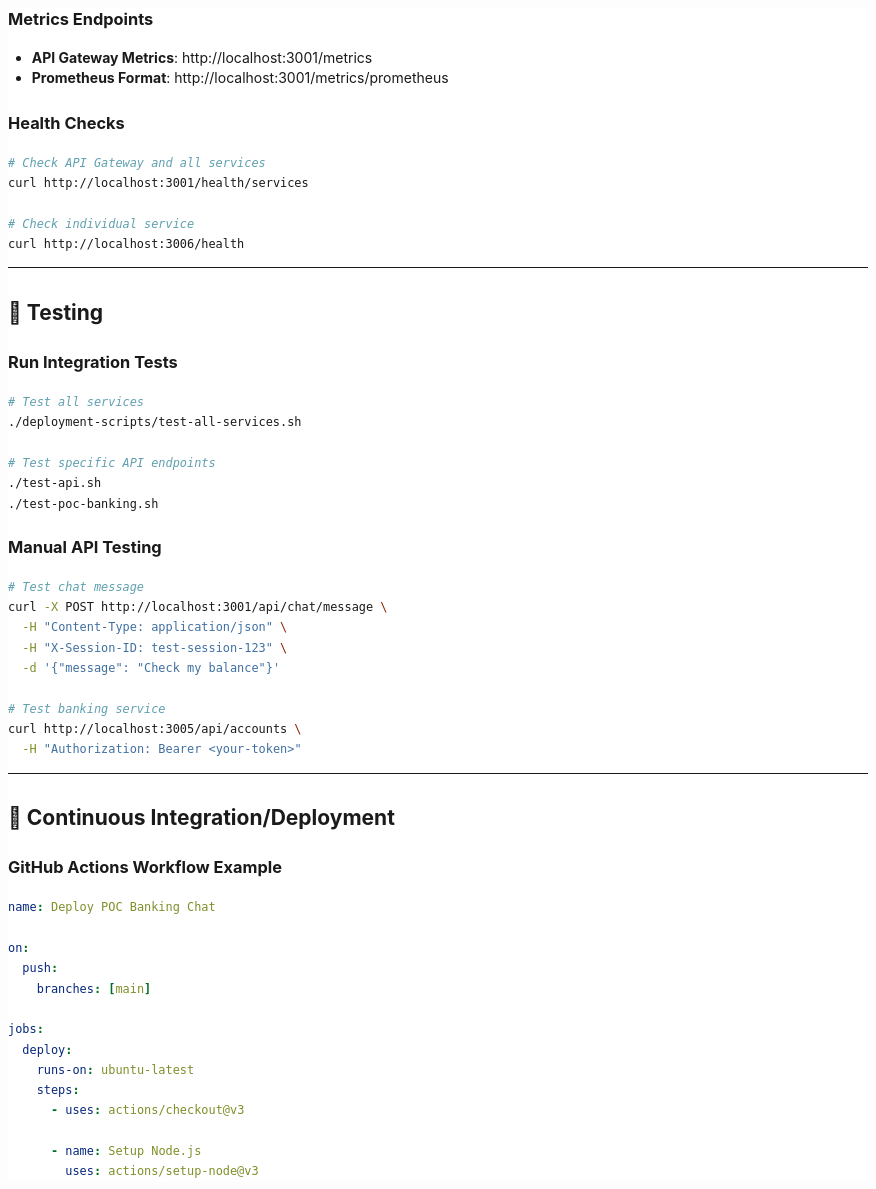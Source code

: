 ### Metrics Endpoints

- **API Gateway Metrics**: http://localhost:3001/metrics
- **Prometheus Format**: http://localhost:3001/metrics/prometheus

### Health Checks

```bash
# Check API Gateway and all services
curl http://localhost:3001/health/services

# Check individual service
curl http://localhost:3006/health
```

---

## 🧪 Testing

### Run Integration Tests

```bash
# Test all services
./deployment-scripts/test-all-services.sh

# Test specific API endpoints
./test-api.sh
./test-poc-banking.sh
```

### Manual API Testing

```bash
# Test chat message
curl -X POST http://localhost:3001/api/chat/message \
  -H "Content-Type: application/json" \
  -H "X-Session-ID: test-session-123" \
  -d '{"message": "Check my balance"}'

# Test banking service
curl http://localhost:3005/api/accounts \
  -H "Authorization: Bearer <your-token>"
```

---

## 🔄 Continuous Integration/Deployment

### GitHub Actions Workflow Example

```yaml
name: Deploy POC Banking Chat

on:
  push:
    branches: [main]

jobs:
  deploy:
    runs-on: ubuntu-latest
    steps:
      - uses: actions/checkout@v3
      
      - name: Setup Node.js
        uses: actions/setup-node@v3
```